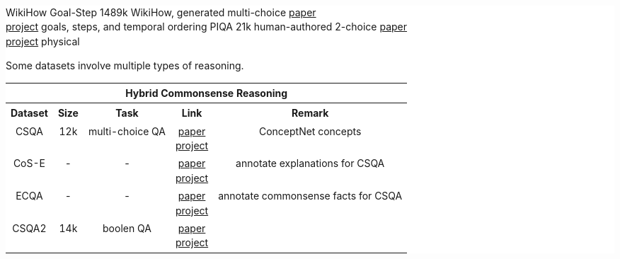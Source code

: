   <tr>
      <td align="center">WikiHow Goal-Step</td>
      <td align="center">1489k</td>
      <td align="center">WikiHow, generated</td>
      <td align="center">multi-choice</td>
      <td align="center"> <a href="https://aclanthology.org/2020.emnlp-main.374v2.pdf">paper</a> <br /> <a href="https://github.com/zharry29/wikihow-goal-step/">project</a>  </td>
      <td align="center">goals, steps, and temporal ordering</td>
  </tr>
  <tr>
      <td align="center">PIQA</td>
      <td align="center">21k</td>
      <td align="center">human-authored</td>
      <td align="center">2-choice</td>
      <td align="center"> <a href="https://yonatanbisk.com/piqa/">paper</a> <br /> <a href="http://abductivecommonsense.xyz/">project</a>  </td>
      <td align="center">physical</td>
  </tr>
</table>



Some datasets involve multiple types of reasoning. 

<table>
  <tr>
      <th colspan=5 align="center">Hybrid Commonsense Reasoning</th>
  </tr >
  <tr>
      <th align="center">Dataset</th>
      <th align="center">Size</th>
      <th align="center">Task</th>
      <th align="center">Link</th>
      <th align="center">Remark</th>
  </tr >
  
  <tr>
      <td align="center">CSQA</td>
      <td align="center">12k</td>
      <td align="center">multi-choice QA</td>
      <td align="center"> <a href="https://aclanthology.org/N19-1421.pdf">paper</a> <br /> <a href="www.tau-nlp.org/commonsenseqa">project</a>  </td>
      <td align="center">ConceptNet concepts</td>
  </tr>
  <tr>
      <td align="center">CoS-E</td>
      <td align="center">-</td>
      <td align="center">-</td>
      <td align="center"> <a href="https://aclanthology.org/P19-1487.pdf">paper</a> <br /> <a href="https://github.com/salesforce/cos-e">project</a>  </td>
      <td align="center">annotate explanations for CSQA</td>
  </tr>
  <tr>
      <td align="center">ECQA</td>
      <td align="center">-</td>
      <td align="center">-</td>
      <td align="center"> <a href="https://aclanthology.org/2021.acl-long.238.pdf">paper</a> <br /> <a href="https://github.com/dair-iitd/ECQA-Dataset">project</a>  </td>
      <td align="center">annotate commonsense facts for CSQA</td>
  </tr>
  <tr>
      <td align="center">CSQA2</td>
      <td align="center">14k</td>
      <td align="center">boolen QA</td>
      <td align="center"> <a href="https://openreview.net/pdf?id=qF7FlUT5dxa">paper</a> <br /> <a href="http://allenai.github.io/csqa2">project</a>  </td>